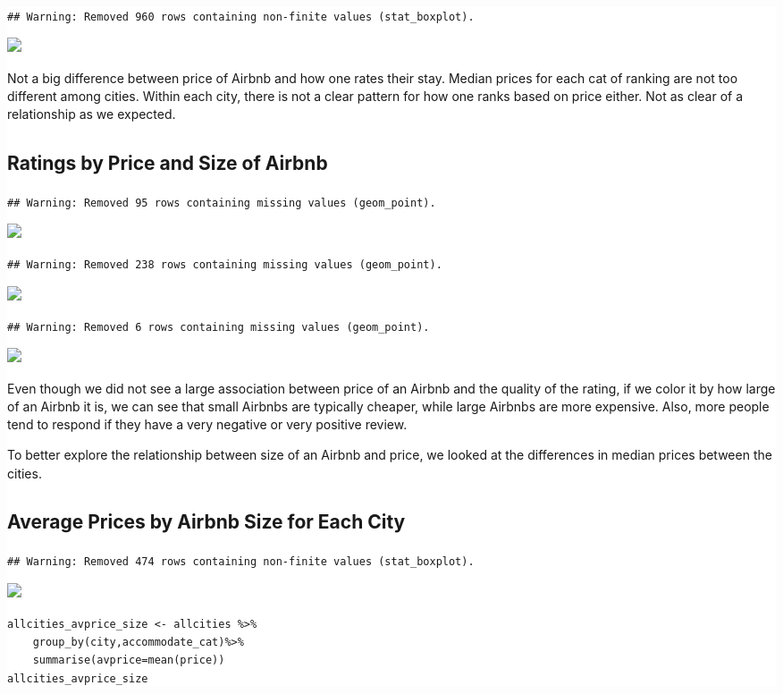     ## Warning: Removed 960 rows containing non-finite values (stat_boxplot).

![](Finalproject2_files/figure-markdown_strict/unnamed-chunk-12-1.png)

Not a big difference between price of Airbnb and how one rates their
stay. Median prices for each cat of ranking are not too different among
cities. Within each city, there is not a clear pattern for how one ranks
based on price either. Not as clear of a relationship as we expected.

Ratings by Price and Size of Airbnb
-----------------------------------

    ## Warning: Removed 95 rows containing missing values (geom_point).

![](Finalproject2_files/figure-markdown_strict/unnamed-chunk-14-1.png)

    ## Warning: Removed 238 rows containing missing values (geom_point).

![](Finalproject2_files/figure-markdown_strict/unnamed-chunk-14-2.png)

    ## Warning: Removed 6 rows containing missing values (geom_point).

![](Finalproject2_files/figure-markdown_strict/unnamed-chunk-14-3.png)

Even though we did not see a large association between price of an
Airbnb and the quality of the rating, if we color it by how large of an
Airbnb it is, we can see that small Airbnbs are typically cheaper, while
large Airbnbs are more expensive. Also, more people tend to respond if
they have a very negative or very positive review.

To better explore the relationship between size of an Airbnb and price,
we looked at the differences in median prices between the cities.

Average Prices by Airbnb Size for Each City
-------------------------------------------

    ## Warning: Removed 474 rows containing non-finite values (stat_boxplot).

![](Finalproject2_files/figure-markdown_strict/unnamed-chunk-15-1.png)

    allcities_avprice_size <- allcities %>%
        group_by(city,accommodate_cat)%>%
        summarise(avprice=mean(price))
    allcities_avprice_size
